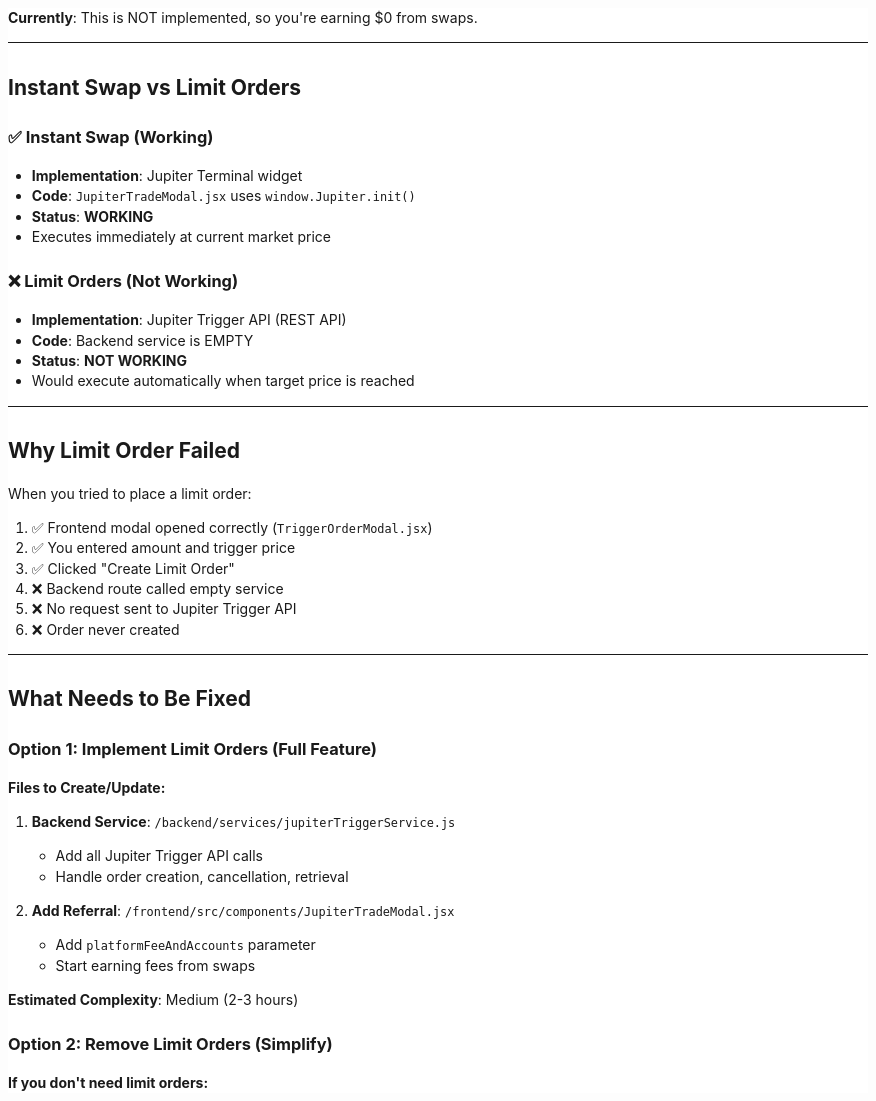 **Currently**: This is NOT implemented, so you're earning $0 from swaps.

---

## Instant Swap vs Limit Orders

### ✅ Instant Swap (Working)
- **Implementation**: Jupiter Terminal widget
- **Code**: `JupiterTradeModal.jsx` uses `window.Jupiter.init()`
- **Status**: **WORKING**
- Executes immediately at current market price

### ❌ Limit Orders (Not Working)
- **Implementation**: Jupiter Trigger API (REST API)
- **Code**: Backend service is EMPTY
- **Status**: **NOT WORKING**
- Would execute automatically when target price is reached

---

## Why Limit Order Failed

When you tried to place a limit order:

1. ✅ Frontend modal opened correctly (`TriggerOrderModal.jsx`)
2. ✅ You entered amount and trigger price
3. ✅ Clicked "Create Limit Order"
4. ❌ Backend route called empty service
5. ❌ No request sent to Jupiter Trigger API
6. ❌ Order never created

---

## What Needs to Be Fixed

### Option 1: Implement Limit Orders (Full Feature)

**Files to Create/Update:**

1. **Backend Service**: `/backend/services/jupiterTriggerService.js`
   - Add all Jupiter Trigger API calls
   - Handle order creation, cancellation, retrieval
   
2. **Add Referral**: `/frontend/src/components/JupiterTradeModal.jsx`
   - Add `platformFeeAndAccounts` parameter
   - Start earning fees from swaps

**Estimated Complexity**: Medium (2-3 hours)

### Option 2: Remove Limit Orders (Simplify)

**If you don't need limit orders:**
